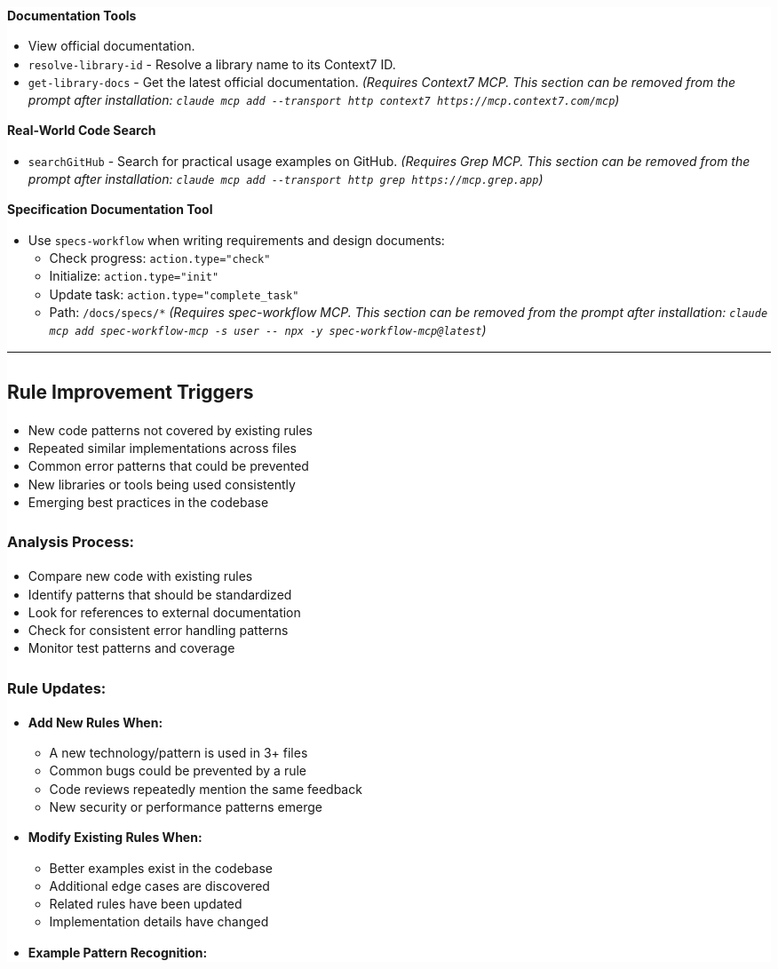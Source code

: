 **Documentation Tools**
* View official documentation.
* `resolve-library-id` - Resolve a library name to its Context7 ID.
* `get-library-docs` - Get the latest official documentation.
    *(Requires Context7 MCP. This section can be removed from the prompt after installation: `claude mcp add --transport http context7 https://mcp.context7.com/mcp`)*

**Real-World Code Search**
* `searchGitHub` - Search for practical usage examples on GitHub.
    *(Requires Grep MCP. This section can be removed from the prompt after installation: `claude mcp add --transport http grep https://mcp.grep.app`)*

**Specification Documentation Tool**
* Use `specs-workflow` when writing requirements and design documents:
    * Check progress: `action.type="check"`
    * Initialize: `action.type="init"`
    * Update task: `action.type="complete_task"`
    * Path: `/docs/specs/*`
    *(Requires spec-workflow MCP. This section can be removed from the prompt after installation: `claude mcp add spec-workflow-mcp -s user -- npx -y spec-workflow-mcp@latest`)*

---

## Rule Improvement Triggers

- New code patterns not covered by existing rules
- Repeated similar implementations across files
- Common error patterns that could be prevented
- New libraries or tools being used consistently
- Emerging best practices in the codebase

### Analysis Process:
- Compare new code with existing rules
- Identify patterns that should be standardized
- Look for references to external documentation
- Check for consistent error handling patterns
- Monitor test patterns and coverage

### Rule Updates:

- **Add New Rules When:**
  - A new technology/pattern is used in 3+ files
  - Common bugs could be prevented by a rule
  - Code reviews repeatedly mention the same feedback
  - New security or performance patterns emerge

- **Modify Existing Rules When:**
  - Better examples exist in the codebase
  - Additional edge cases are discovered
  - Related rules have been updated
  - Implementation details have changed

- **Example Pattern Recognition:**
